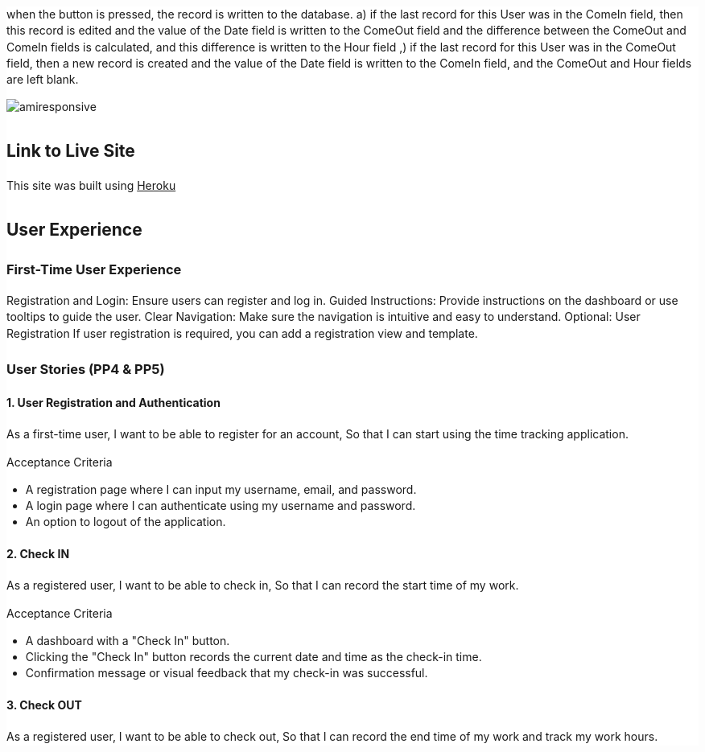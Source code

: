 when the button is pressed, the record is written to the database.
a) if the last record for this User was in the ComeIn field, then this record is edited and the value of the Date field is written to the ComeOut field and the difference between the ComeOut and ComeIn fields is calculated, and this difference is written to the Hour field
,) if the last record for this User was in the ComeOut field, then a new record is created and the value of the Date field is written to the ComeIn field, and the ComeOut and Hour fields are left blank.

![amiresponsive](https://raw.githubusercontent.com/lazoriks/time_tracking_project/static/images/mush.jpg)

## Link to Live Site

This site was built using [Heroku](https://time-tracking-project-py-e169061c7261.herokuapp.com/)

## User Experience

### First-Time User Experience

Registration and Login: Ensure users can register and log in.
Guided Instructions: Provide instructions on the dashboard or use tooltips to guide the user.
Clear Navigation: Make sure the navigation is intuitive and easy to understand.
Optional: User Registration
If user registration is required, you can add a registration view and template.

### User Stories (PP4 & PP5)

#### 1. User Registration and Authentication

As a first-time user,
I want to be able to register for an account,
So that I can start using the time tracking application.

Acceptance Criteria
* A registration page where I can input my username, email, and password.
* A login page where I can authenticate using my username and password.
* An option to logout of the application.

#### 2. Check IN

As a registered user,
I want to be able to check in,
So that I can record the start time of my work.

Acceptance Criteria
* A dashboard with a "Check In" button.
* Clicking the "Check In" button records the current date and time as the check-in time.
* Confirmation message or visual feedback that my check-in was successful.

#### 3. Check OUT

As a registered user,
I want to be able to check out,
So that I can record the end time of my work and track my work hours.
